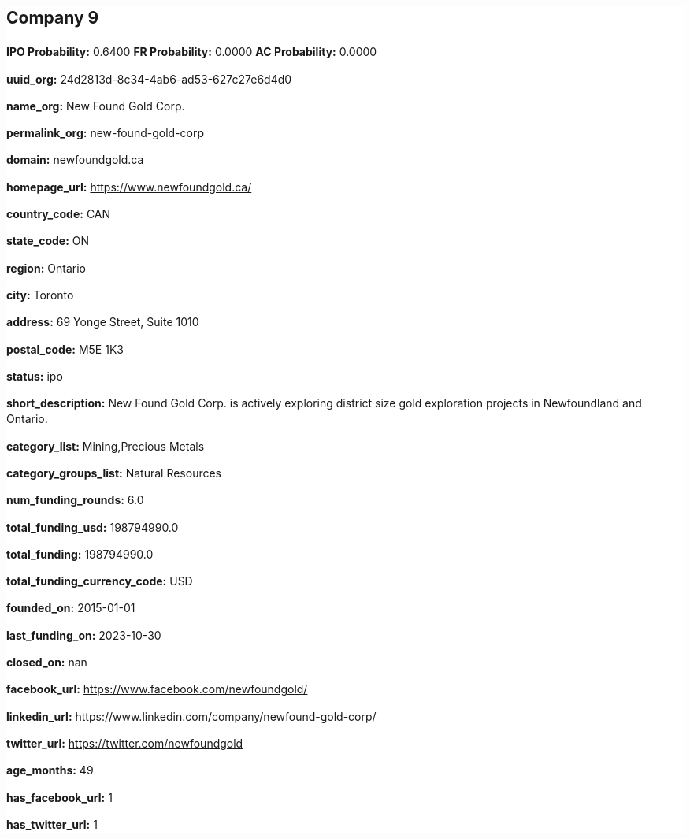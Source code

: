 

## Company 9

**IPO Probability:** 0.6400
**FR Probability:** 0.0000
**AC Probability:** 0.0000

**uuid_org:** 24d2813d-8c34-4ab6-ad53-627c27e6d4d0

**name_org:** New Found Gold Corp.

**permalink_org:** new-found-gold-corp

**domain:** newfoundgold.ca

**homepage_url:** https://www.newfoundgold.ca/

**country_code:** CAN

**state_code:** ON

**region:** Ontario

**city:** Toronto

**address:** 69 Yonge Street, Suite 1010

**postal_code:** M5E 1K3

**status:** ipo

**short_description:** New Found Gold Corp. is actively exploring district size gold exploration projects in Newfoundland and Ontario.

**category_list:** Mining,Precious Metals

**category_groups_list:** Natural Resources

**num_funding_rounds:** 6.0

**total_funding_usd:** 198794990.0

**total_funding:** 198794990.0

**total_funding_currency_code:** USD

**founded_on:** 2015-01-01

**last_funding_on:** 2023-10-30

**closed_on:** nan

**facebook_url:** https://www.facebook.com/newfoundgold/

**linkedin_url:** https://www.linkedin.com/company/newfound-gold-corp/

**twitter_url:** https://twitter.com/newfoundgold

**age_months:** 49

**has_facebook_url:** 1

**has_twitter_url:** 1
